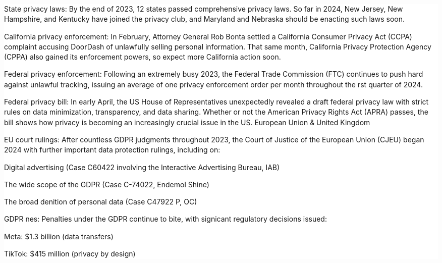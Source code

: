 State privacy laws: By the
end of 2023, 12 states passed comprehensive 
privacy laws. So far in 2024, New Jersey, New 
Hampshire, and Kentucky have joined the 
privacy club, and Maryland and Nebraska should 
be enacting such laws soon.

California privacy enforcement: In February, 
Attorney General Rob Bonta settled a California 
Consumer Privacy Act (CCPA) complaint 
accusing DoorDash of unlawfully selling personal 
information. That same month, California Privacy 
Protection Agency (CPPA) also gained its 
enforcement powers, so expect more California 
action soon.

Federal privacy enforcement: Following an 
extremely busy 2023, the Federal Trade 
Commission (FTC) continues to push hard 
against unlawful tracking, issuing an average
of one privacy enforcement order per month 
throughout the rst quarter of 2024\.

Federal privacy bill: In early April, the US House 
of Representatives unexpectedly revealed a 
draft federal privacy law with strict rules on data 
minimization, transparency, and data sharing. 
Whether or not the American Privacy Rights Act 
(APRA) passes, the bill shows how privacy is 
becoming an increasingly crucial issue in the US.
European Union \& United Kingdom

EU court rulings: After countless GDPR 
judgments throughout 2023, the Court of 
Justice of the European Union (CJEU) began 
2024 with further important data protection 
rulings, including on:

Digital advertising (Case C60422 
involving the Interactive Advertising 
Bureau, IAB) 

The wide scope of the GDPR (Case 
C\-74022, Endemol Shine)

The broad denition of personal data 
(Case C47922 P, OC)

GDPR nes: Penalties under the GDPR continue 
to bite, with signicant regulatory decisions 
issued:

Meta: $1\.3 billion (data transfers)

TikTok: $415 million (privacy by design)
